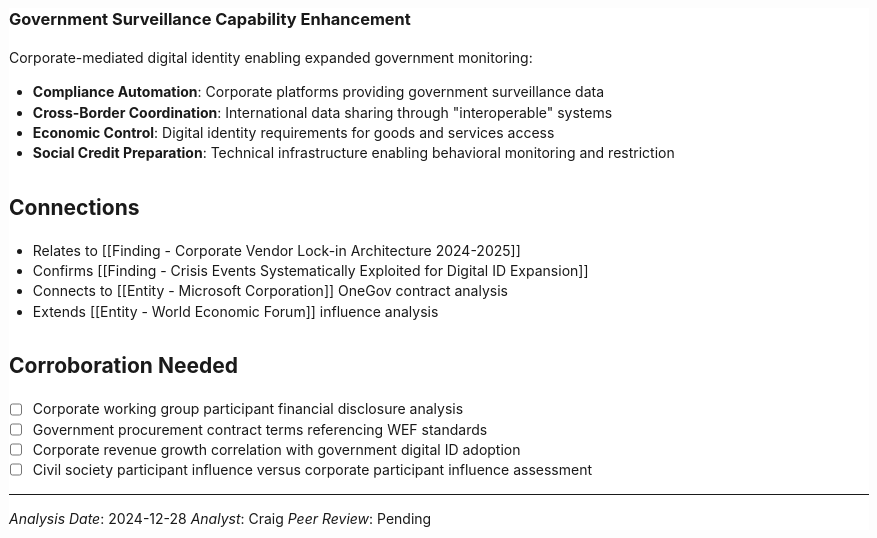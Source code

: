 ### Government Surveillance Capability Enhancement
Corporate-mediated digital identity enabling expanded government monitoring:
- **Compliance Automation**: Corporate platforms providing government surveillance data
- **Cross-Border Coordination**: International data sharing through "interoperable" systems
- **Economic Control**: Digital identity requirements for goods and services access
- **Social Credit Preparation**: Technical infrastructure enabling behavioral monitoring and restriction

## Connections
- Relates to [[Finding - Corporate Vendor Lock-in Architecture 2024-2025]]
- Confirms [[Finding - Crisis Events Systematically Exploited for Digital ID Expansion]]
- Connects to [[Entity - Microsoft Corporation]] OneGov contract analysis
- Extends [[Entity - World Economic Forum]] influence analysis

## Corroboration Needed
- [ ] Corporate working group participant financial disclosure analysis
- [ ] Government procurement contract terms referencing WEF standards
- [ ] Corporate revenue growth correlation with government digital ID adoption
- [ ] Civil society participant influence versus corporate participant influence assessment

---
*Analysis Date*: 2024-12-28
*Analyst*: Craig
*Peer Review*: Pending